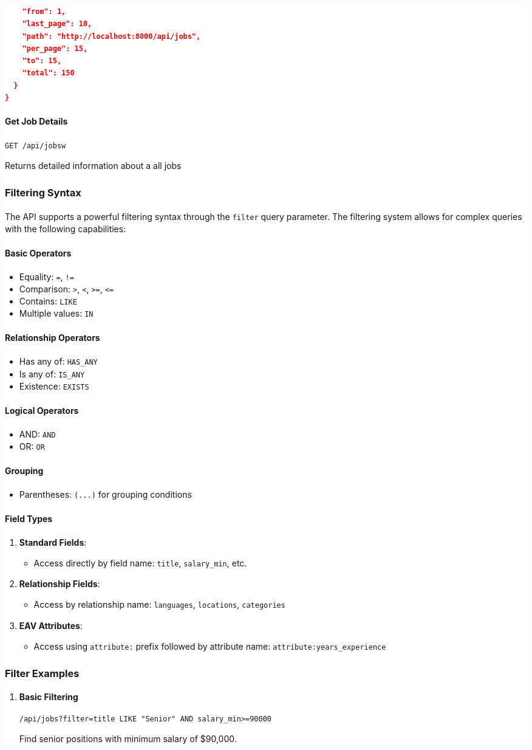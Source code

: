 ```json
    "from": 1,
    "last_page": 10,
    "path": "http://localhost:8000/api/jobs",
    "per_page": 15,
    "to": 15,
    "total": 150
  }
}
```

#### Get Job Details
```
GET /api/jobsw
```
Returns detailed information about a all jobs

### Filtering Syntax

The API supports a powerful filtering syntax through the `filter` query parameter. The filtering system allows for complex queries with the following capabilities:

#### Basic Operators
- Equality: `=`, `!=`
- Comparison: `>`, `<`, `>=`, `<=`
- Contains: `LIKE`
- Multiple values: `IN`

#### Relationship Operators
- Has any of: `HAS_ANY`
- Is any of: `IS_ANY`
- Existence: `EXISTS`

#### Logical Operators
- AND: `AND`
- OR: `OR`

#### Grouping
- Parentheses: `(...)` for grouping conditions

#### Field Types
1. **Standard Fields**:
   - Access directly by field name: `title`, `salary_min`, etc.

2. **Relationship Fields**:
   - Access by relationship name: `languages`, `locations`, `categories`

3. **EAV Attributes**:
   - Access using `attribute:` prefix followed by attribute name: `attribute:years_experience`

### Filter Examples

1. **Basic Filtering**
   ```
   /api/jobs?filter=title LIKE "Senior" AND salary_min>=90000
   ```
   Find senior positions with minimum salary of $90,000.
